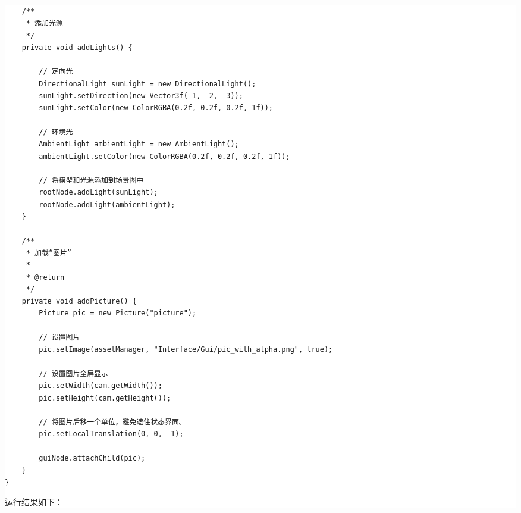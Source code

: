         /**
         * 添加光源
         */
        private void addLights() {
    
            // 定向光
            DirectionalLight sunLight = new DirectionalLight();
            sunLight.setDirection(new Vector3f(-1, -2, -3));
            sunLight.setColor(new ColorRGBA(0.2f, 0.2f, 0.2f, 1f));
    
            // 环境光
            AmbientLight ambientLight = new AmbientLight();
            ambientLight.setColor(new ColorRGBA(0.2f, 0.2f, 0.2f, 1f));
    
            // 将模型和光源添加到场景图中
            rootNode.addLight(sunLight);
            rootNode.addLight(ambientLight);
        }
    
        /**
         * 加载“图片”
         * 
         * @return
         */
        private void addPicture() {
            Picture pic = new Picture("picture");
    
            // 设置图片
            pic.setImage(assetManager, "Interface/Gui/pic_with_alpha.png", true);
    
            // 设置图片全屏显示
            pic.setWidth(cam.getWidth());
            pic.setHeight(cam.getHeight());
    
            // 将图片后移一个单位，避免遮住状态界面。
            pic.setLocalTranslation(0, 0, -1);
    
            guiNode.attachChild(pic);
        }
    }

运行结果如下：
